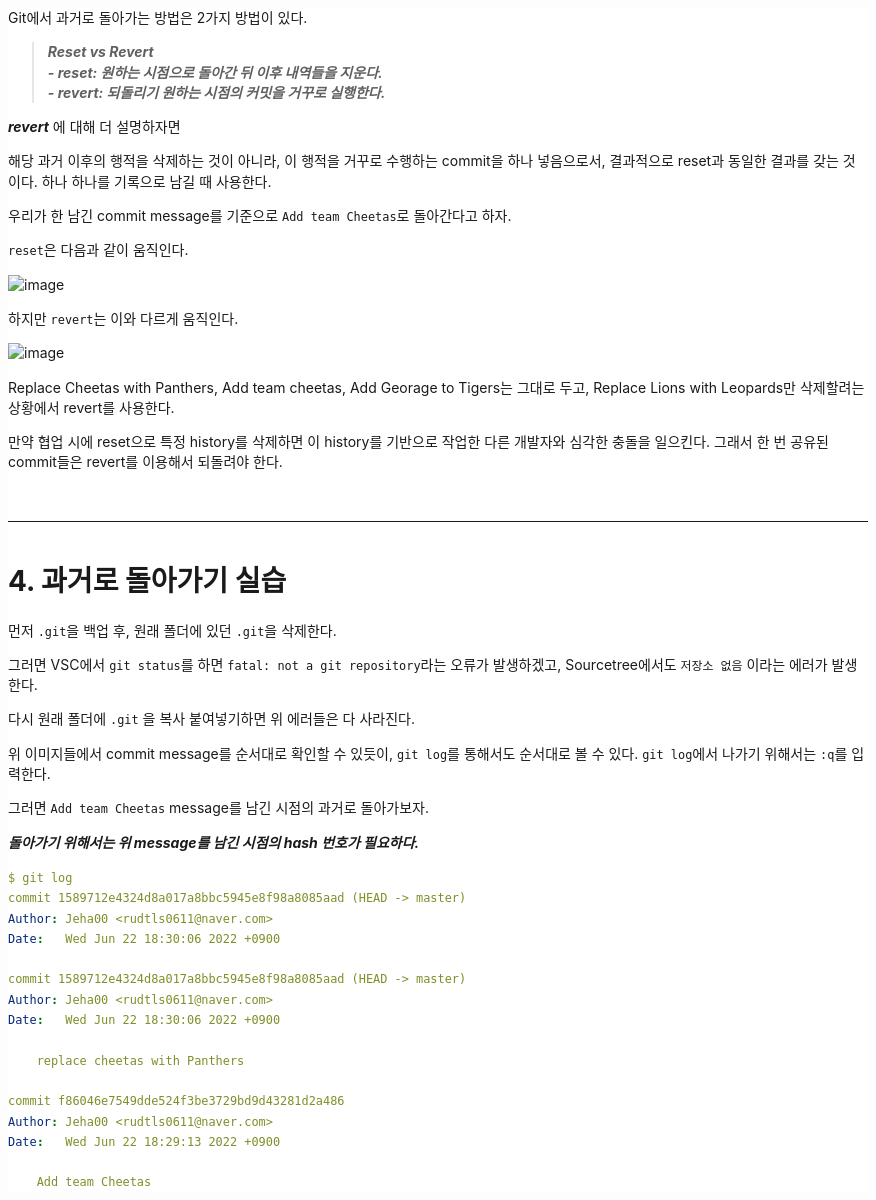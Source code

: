 Git에서 과거로 돌아가는 방법은 2가지 방법이 있다.

> **_Reset vs Revert_**  
> **_- reset: 원하는 시점으로 돌아간 뒤 이후 내역들을 지운다._**  
> **_- revert: 되돌리기 원하는 시점의 커밋을 거꾸로 실행한다._**

**_revert_** 에 대해 더 설명하자면

해당 과거 이후의 행적을 삭제하는 것이 아니라, 이 행적을 거꾸로 수행하는 commit을 하나 넣음으로서, 결과적으로 reset과 동일한 결과를 갖는 것이다. 하나 하나를 기록으로 남길 때 사용한다.

우리가 한 남긴 commit message를 기준으로 `Add team Cheetas`로 돌아간다고 하자.

`reset`은 다음과 같이 움직인다.

![image](https://user-images.githubusercontent.com/78094972/175049821-87b83f1d-940d-4d92-baf2-751d35775c96.PNG)

하지만 `revert`는 이와 다르게 움직인다.

![image](https://user-images.githubusercontent.com/78094972/175049840-9bdad453-d62c-426e-a15f-4a9505143d3c.PNG)

Replace Cheetas with Panthers, Add team cheetas, Add Georage to Tigers는 그대로 두고, Replace Lions with Leopards만 삭제할려는 상황에서 revert를 사용한다.

만약 협업 시에 reset으로 특정 history를 삭제하면 이 history를 기반으로 작업한 다른 개발자와 심각한 충돌을 일으킨다. 그래서 한 번 공유된 commit들은 revert를 이용해서 되돌려야 한다.

<br>

---

# 4. 과거로 돌아가기 실습

먼저 `.git`을 백업 후, 원래 폴더에 있던 `.git`을 삭제한다.

그러면 VSC에서 `git status`를 하면 `fatal: not a git repository`라는 오류가 발생하겠고, Sourcetree에서도 `저장소 없음` 이라는 에러가 발생한다.

다시 원래 폴더에 `.git` 을 복사 붙여넣기하면 위 에러들은 다 사라진다.

위 이미지들에서 commit message를 순서대로 확인할 수 있듯이, `git log`를 통해서도 순서대로 볼 수 있다. `git log`에서 나가기 위해서는 `:q`를 입력한다.

그러면 `Add team Cheetas` message를 남긴 시점의 과거로 돌아가보자.

**_돌아가기 위해서는 위 message를 남긴 시점의 hash 번호가 필요하다._**

```yml
$ git log
commit 1589712e4324d8a017a8bbc5945e8f98a8085aad (HEAD -> master)
Author: Jeha00 <rudtls0611@naver.com>
Date:   Wed Jun 22 18:30:06 2022 +0900

commit 1589712e4324d8a017a8bbc5945e8f98a8085aad (HEAD -> master)
Author: Jeha00 <rudtls0611@naver.com>
Date:   Wed Jun 22 18:30:06 2022 +0900

    replace cheetas with Panthers

commit f86046e7549dde524f3be3729bd9d43281d2a486
Author: Jeha00 <rudtls0611@naver.com>
Date:   Wed Jun 22 18:29:13 2022 +0900

    Add team Cheetas
```
